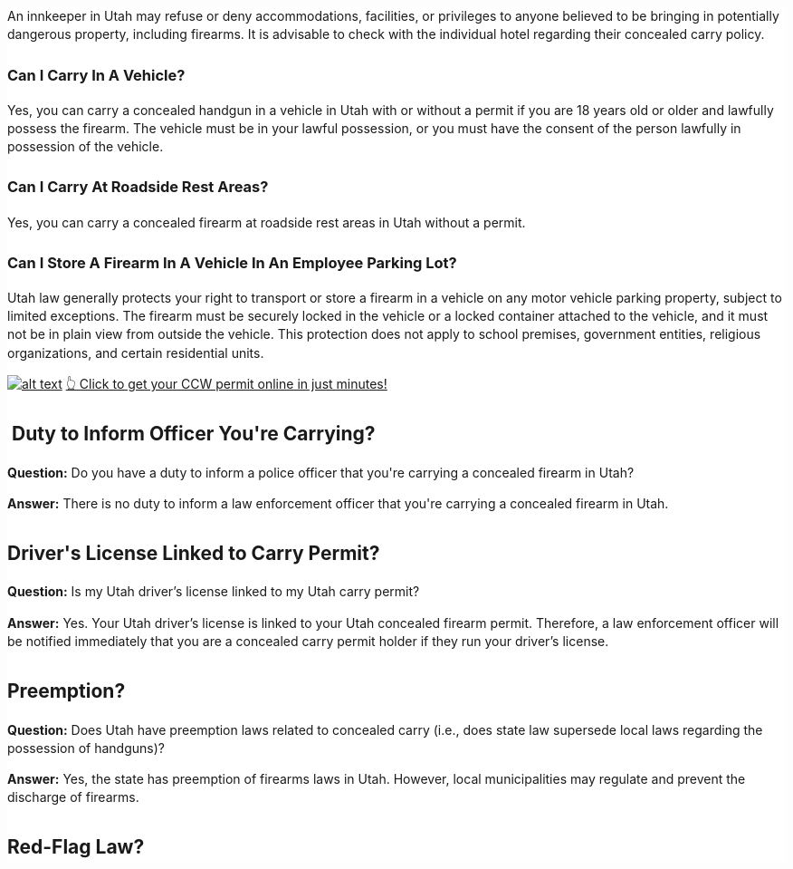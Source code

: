 An innkeeper in Utah may refuse or deny accommodations, facilities, or privileges to anyone believed to be bringing in potentially dangerous property, including firearms. It is advisable to check with the individual hotel regarding their concealed carry policy.

### Can I Carry In A Vehicle?

Yes, you can carry a concealed handgun in a vehicle in Utah with or without a permit if you are 18 years old or older and lawfully possess the firearm. The vehicle must be in your lawful possession, or you must have the consent of the person lawfully in possession of the vehicle.

### Can I Carry At Roadside Rest Areas?

Yes, you can carry a concealed firearm at roadside rest areas in Utah without a permit.

### Can I Store A Firearm In A Vehicle In An Employee Parking Lot?

Utah law generally protects your right to transport or store a firearm in a vehicle on any motor vehicle parking property, subject to limited exceptions. The firearm must be securely locked in the vehicle or a locked container attached to the vehicle, and it must not be in plain view from outside the vehicle. This protection does not apply to school premises, government entities, religious organizations, and certain residential units.

[![alt text](<https://fast.image.delivery/zpnnrel.jpg>)](https://serp.ly/ccw)
[👆 Click to get your CCW permit online in just minutes!](https://serp.ly/ccw)


##  Duty to Inform Officer You're Carrying?

**Question:** Do you have a duty to inform a police officer that you're carrying a concealed firearm in Utah?

**Answer:** There is no duty to inform a law enforcement officer that you're carrying a concealed firearm in Utah.

## Driver's License Linked to Carry Permit?

**Question:** Is my Utah driver’s license linked to my Utah carry permit?

**Answer:** Yes. Your Utah driver’s license is linked to your Utah concealed firearm permit. Therefore, a law enforcement officer will be notified immediately that you are a concealed carry permit holder if they run your driver’s license.

## Preemption?

**Question:** Does Utah have preemption laws related to concealed carry (i.e., does state law supersede local laws regarding the possession of handguns)?

**Answer:** Yes, the state has preemption of firearms laws in Utah. However, local municipalities may regulate and prevent the discharge of firearms.

## Red-Flag Law?
